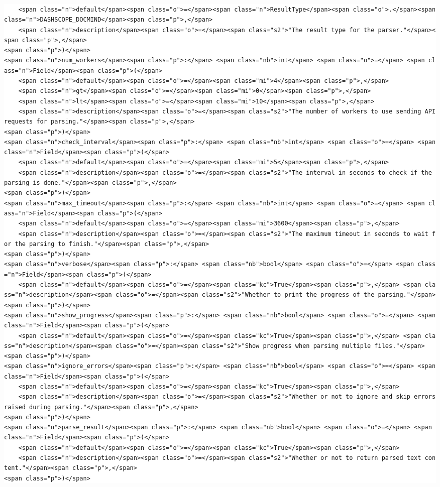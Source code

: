        <span class="n">default</span><span class="o">=</span><span class="n">ResultType</span><span class="o">.</span><span class="n">DASHSCOPE_DOCMIND</span><span class="p">,</span>
        <span class="n">description</span><span class="o">=</span><span class="s2">"The result type for the parser."</span><span class="p">,</span>
    <span class="p">)</span>
    <span class="n">num_workers</span><span class="p">:</span> <span class="nb">int</span> <span class="o">=</span> <span class="n">Field</span><span class="p">(</span>
        <span class="n">default</span><span class="o">=</span><span class="mi">4</span><span class="p">,</span>
        <span class="n">gt</span><span class="o">=</span><span class="mi">0</span><span class="p">,</span>
        <span class="n">lt</span><span class="o">=</span><span class="mi">10</span><span class="p">,</span>
        <span class="n">description</span><span class="o">=</span><span class="s2">"The number of workers to use sending API requests for parsing."</span><span class="p">,</span>
    <span class="p">)</span>
    <span class="n">check_interval</span><span class="p">:</span> <span class="nb">int</span> <span class="o">=</span> <span class="n">Field</span><span class="p">(</span>
        <span class="n">default</span><span class="o">=</span><span class="mi">5</span><span class="p">,</span>
        <span class="n">description</span><span class="o">=</span><span class="s2">"The interval in seconds to check if the parsing is done."</span><span class="p">,</span>
    <span class="p">)</span>
    <span class="n">max_timeout</span><span class="p">:</span> <span class="nb">int</span> <span class="o">=</span> <span class="n">Field</span><span class="p">(</span>
        <span class="n">default</span><span class="o">=</span><span class="mi">3600</span><span class="p">,</span>
        <span class="n">description</span><span class="o">=</span><span class="s2">"The maximum timeout in seconds to wait for the parsing to finish."</span><span class="p">,</span>
    <span class="p">)</span>
    <span class="n">verbose</span><span class="p">:</span> <span class="nb">bool</span> <span class="o">=</span> <span class="n">Field</span><span class="p">(</span>
        <span class="n">default</span><span class="o">=</span><span class="kc">True</span><span class="p">,</span> <span class="n">description</span><span class="o">=</span><span class="s2">"Whether to print the progress of the parsing."</span>
    <span class="p">)</span>
    <span class="n">show_progress</span><span class="p">:</span> <span class="nb">bool</span> <span class="o">=</span> <span class="n">Field</span><span class="p">(</span>
        <span class="n">default</span><span class="o">=</span><span class="kc">True</span><span class="p">,</span> <span class="n">description</span><span class="o">=</span><span class="s2">"Show progress when parsing multiple files."</span>
    <span class="p">)</span>
    <span class="n">ignore_errors</span><span class="p">:</span> <span class="nb">bool</span> <span class="o">=</span> <span class="n">Field</span><span class="p">(</span>
        <span class="n">default</span><span class="o">=</span><span class="kc">True</span><span class="p">,</span>
        <span class="n">description</span><span class="o">=</span><span class="s2">"Whether or not to ignore and skip errors raised during parsing."</span><span class="p">,</span>
    <span class="p">)</span>
    <span class="n">parse_result</span><span class="p">:</span> <span class="nb">bool</span> <span class="o">=</span> <span class="n">Field</span><span class="p">(</span>
        <span class="n">default</span><span class="o">=</span><span class="kc">True</span><span class="p">,</span>
        <span class="n">description</span><span class="o">=</span><span class="s2">"Whether or not to return parsed text content."</span><span class="p">,</span>
    <span class="p">)</span>
